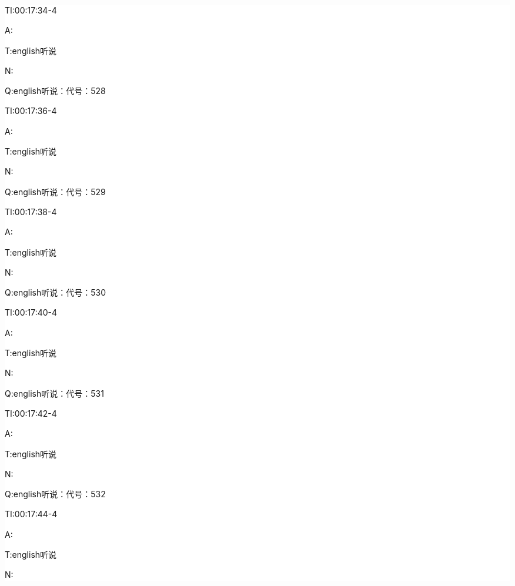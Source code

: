 TI:00:17:34-4

A:

T:english听说

N: 



Q:english听说：代号：528

TI:00:17:36-4

A:

T:english听说

N: 



Q:english听说：代号：529

TI:00:17:38-4

A:

T:english听说

N: 



Q:english听说：代号：530

TI:00:17:40-4

A:

T:english听说

N: 



Q:english听说：代号：531

TI:00:17:42-4

A:

T:english听说

N: 



Q:english听说：代号：532

TI:00:17:44-4

A:

T:english听说

N: 

